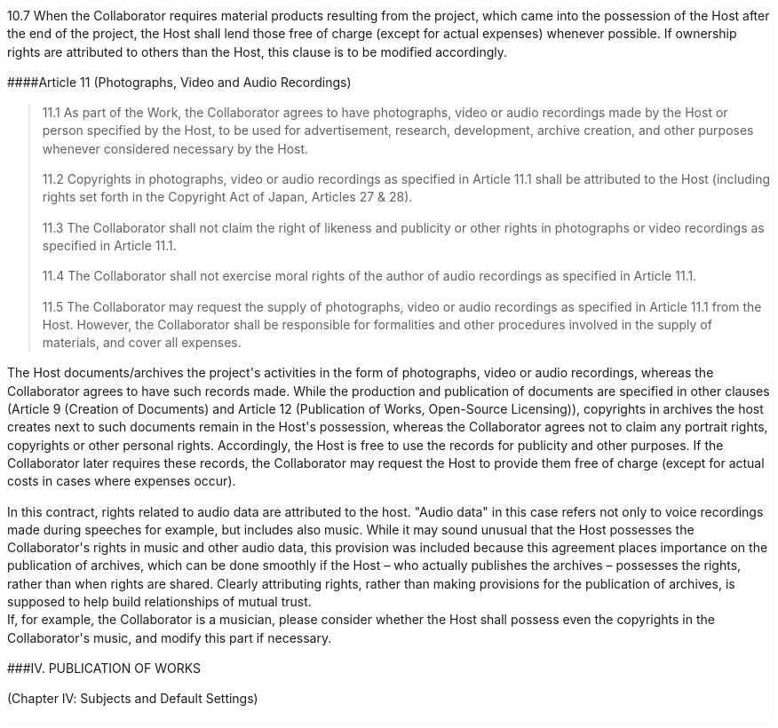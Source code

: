 
10.7 When the Collaborator requires material products resulting from the project, which came into the possession of the Host after the end of the project, the Host shall lend those free of charge (except for actual expenses) whenever possible. If ownership rights are attributed to others than the Host, this clause is to be modified accordingly.  




####Article 11 (Photographs, Video and Audio Recordings)

> 11.1 As part of the Work, the Collaborator agrees to have photographs, video or audio recordings made by the Host or person specified by the Host, to be used for advertisement, research, development, archive creation, and other purposes whenever considered necessary by the Host.
> 
> 11.2 Copyrights in photographs, video or audio recordings as specified in Article  11.1 shall be attributed to the Host (including rights set forth in the Copyright Act of Japan, Articles 27 & 28).
> 
> 11.3 The Collaborator shall not claim the right of likeness and publicity or other rights in photographs or video recordings as specified in Article 11.1.
> 
> 11.4 The Collaborator shall not exercise moral rights of the author of audio recordings as specified in Article 11.1.
> 
> 11.5 The Collaborator may request the supply of photographs, video or audio recordings as specified in Article 11.1 from the Host. However, the Collaborator shall be responsible for formalities and other procedures involved in the supply of materials, and cover all expenses.

The Host documents/archives the project's activities in the form of photographs, video or audio recordings, whereas the Collaborator agrees to have such records made. While the production and publication of documents are specified in other clauses (Article 9 (Creation of Documents) and Article 12 (Publication of Works, Open-Source Licensing)), copyrights in archives the host creates next to such documents remain in the Host's possession, whereas the Collaborator agrees not to claim any portrait rights, copyrights or other personal rights. Accordingly, the Host is free to use the records for publicity and other purposes.
If the Collaborator later requires these records, the Collaborator may request the Host to provide them free of charge (except for actual costs in cases where expenses occur).    

In this contract, rights related to audio data are attributed to the host. "Audio data" in this case refers not only to voice recordings made during speeches for example, but includes also music. While it may sound unusual that the Host possesses the Collaborator's rights in music and other audio data, this provision was included because this agreement places importance on the publication of archives, which can be done smoothly if the Host – who actually publishes the archives – possesses the rights, rather than when rights are shared. Clearly attributing rights, rather than making provisions for the publication of archives, is supposed to help build relationships of mutual trust.  
If, for example, the Collaborator is a musician, please consider whether the Host shall possess even the copyrights in the Collaborator's music, and modify this part if necessary.  



###Ⅳ. PUBLICATION OF WORKS


<table>
 (Chapter Ⅳ: Subjects and Default Settings)

 <tr>
 